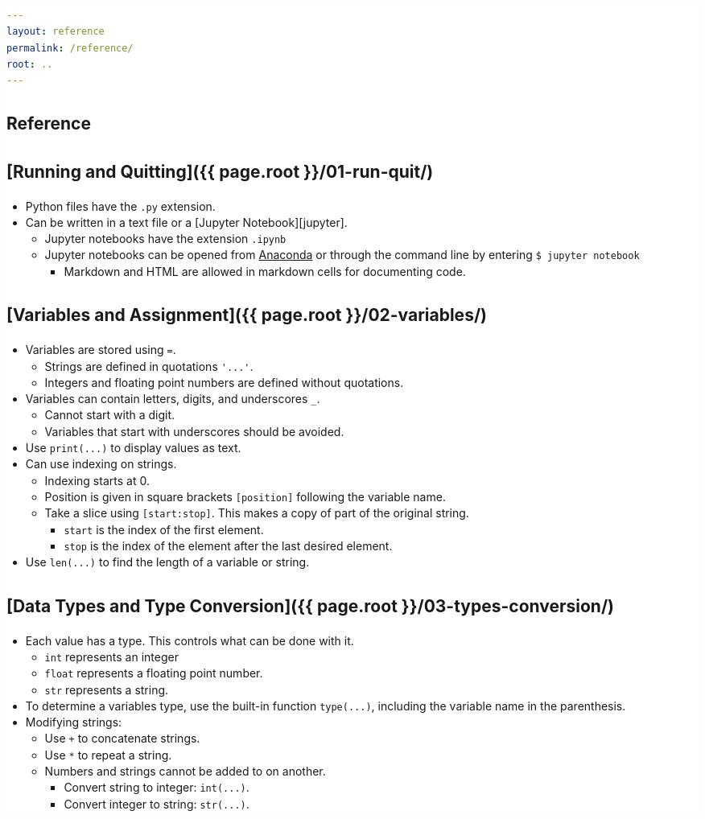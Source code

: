 ```yaml
---
layout: reference
permalink: /reference/
root: ..
---
```


## Reference

## [Running and Quitting]({{ page.root }}/01-run-quit/)
- Python files have the `.py` extension.
- Can be written in a text file or a [Jupyter Notebook][jupyter].
  - Jupyter notebooks have the extension `.ipynb`
  - Jupyter notebooks can be opened from [Anaconda](https://docs.continuum.io/anaconda/install) or through the command line by entering `$ jupyter notebook`
    - Markdown and HTML are allowed in markdown cells for documenting code.

## [Variables and Assignment]({{ page.root }}/02-variables/)
- Variables are stored using `=`.
  - Strings are defined in quotations `'...'`.
  - Integers and floating point numbers are defined without quotations.
- Variables can contain letters, digits, and underscores `_`.
  - Cannot start with a digit.
  - Variables that start with underscores should be avoided.
- Use `print(...)` to display values as text.
- Can use indexing on strings.
  - Indexing starts at 0.
  - Position is given in square brackets `[position]` following the variable name.
  - Take a slice using `[start:stop]`. This makes a copy of part of the original string.
    - `start` is the index of the first element.
    - `stop` is the index of the element after the last desired element.
- Use `len(...)` to find the length of a variable or string.

## [Data Types and Type Conversion]({{ page.root }}/03-types-conversion/)
- Each value has a type. This controls what can be done with it.
  - `int` represents an integer
  - `float` represents a floating point number.
  - `str` represents a string.
- To determine a variables type, use the built-in function `type(...)`, including the variable name in the parenthesis.
- Modifying strings:
  - Use `+` to concatenate strings.
  - Use `*` to repeat a string.
  - Numbers and strings cannot be added to on another.
    - Convert string to integer: `int(...)`.
    - Convert integer to string: `str(...)`.
